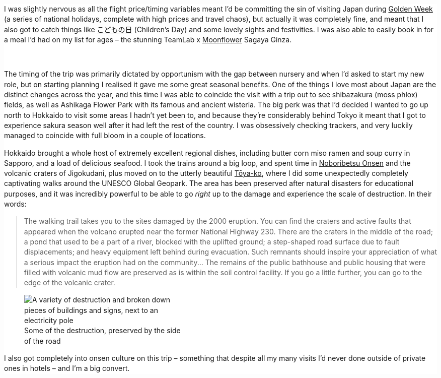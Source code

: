 
I was slightly nervous as all the flight price/timing variables meant I’d be committing the sin of visiting Japan during [Golden Week](https://en.wikipedia.org/wiki/Golden_Week_(Japan)) (a series of national holidays, complete with high prices and travel chaos), but actually it was completely fine, and meant that I also got to catch things like [こどもの日](https://en.wikipedia.org/wiki/Children%27s_Day_(Japan)) (Children’s Day) and some lovely sights and festivities. I was also able to easily book in for a meal I’d had on my list for ages – the stunning TeamLab x [Moonflower](https://www.teamlab.art/e/sagaya/) Sagaya Ginza. 

<div style="max-width:400px!important;">
<figure>
<img src="/img/content/blog/20240108-dinner.jpg" alt="" />
</figure>
</div>

The timing of the trip was primarily dictated by opportunism with the gap between nursery and when I’d asked to start my new role, but on starting planning I realised it gave me some great seasonal benefits. One of the things I love most about Japan are the distinct changes across the year, and this time I was able to coincide the visit with a trip out to see shibazakura (moss phlox) fields, as well as Ashikaga Flower Park with its famous and ancient wisteria. The big perk was that I’d decided I wanted to go up north to Hokkaido to visit some areas I hadn’t yet been to, and because they’re considerably behind Tokyo it meant that I got to experience sakura season well after it had left the rest of the country. I was obsessively checking trackers, and very luckily managed to coincide with full bloom in a couple of locations.

Hokkaido brought a whole host of extremely excellent regional dishes, including butter corn miso ramen and soup curry in Sapporo, and a load of delicious seafood. I took the trains around a big loop, and spent time in [Noboribetsu Onsen](https://noboribetsu-spa.jp/en/) and the volcanic craters of Jigokudani, plus moved on to the utterly beautiful [Tōya-ko](https://en.wikipedia.org/wiki/Lake_T%C5%8Dya), where I did some unexpectedly completely captivating walks around the UNESCO Global Geopark. The area has been preserved after natural disasters for educational purposes, and it was incredibly powerful to be able to go _right_ up to the damage and experience the scale of destruction. In their words: 

>The walking trail takes you to the sites damaged by the 2000 eruption. You can find the craters and active faults that appeared when the volcano erupted near the former National Highway 230. There are the craters in the middle of the road; a pond that used to be a part of a river, blocked with the uplifted ground; a step-shaped road surface due to fault displacements; and heavy equipment left behind during evacuation. Such remnants should inspire your appreciation of what a serious impact the eruption had on the community... The remains of the public bathhouse and public housing that were filled with volcanic mud flow are preserved as is within the soil control facility. If you go a little further, you can go to the edge of the volcanic crater.

<div style="max-width:400px!important;">
<figure>
<img src="/img/content/blog/20240108-walk.jpg" alt="A variety of destruction and broken down pieces of buildings and signs, next to an electricity pole" />
<figcaption>Some of the destruction, preserved by the side of the road</figcaption>
</figure>
</div>

I also got completely into onsen culture on this trip – something that despite all my many visits I’d never done outside of private ones in hotels – and I’m a big convert.

